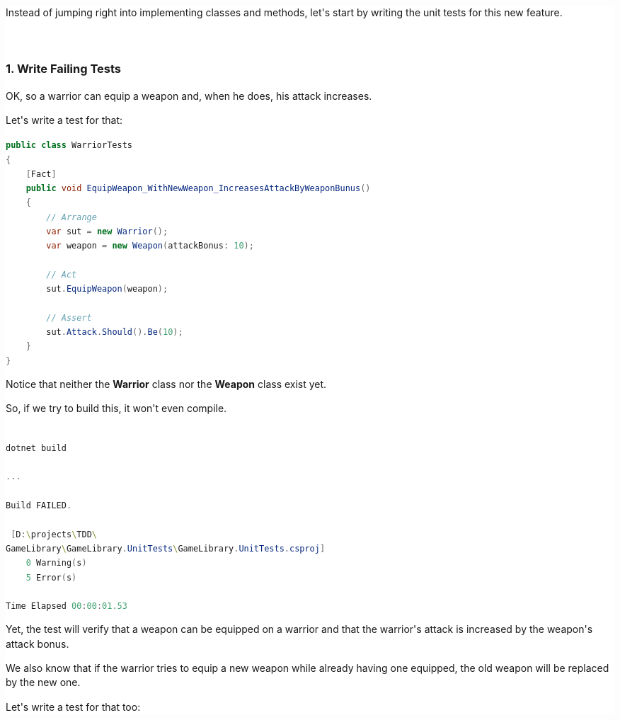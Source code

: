 Instead of jumping right into implementing classes and methods, let's start by writing the unit tests for this new feature.

<br/>

### **1. Write Failing Tests**
OK, so a warrior can equip a weapon and, when he does, his attack increases. 

Let's write a test for that:

```csharp
public class WarriorTests
{
    [Fact]
    public void EquipWeapon_WithNewWeapon_IncreasesAttackByWeaponBunus()
    {
        // Arrange
        var sut = new Warrior();
        var weapon = new Weapon(attackBonus: 10);

        // Act
        sut.EquipWeapon(weapon);

        // Assert        
        sut.Attack.Should().Be(10);
    }
}
```

Notice that neither the **Warrior** class nor the **Weapon** class exist yet. 

So, if we try to build this, it won't even compile.

```powershell

dotnet build

...

Build FAILED.

 [D:\projects\TDD\ 
GameLibrary\GameLibrary.UnitTests\GameLibrary.UnitTests.csproj]
    0 Warning(s)
    5 Error(s)

Time Elapsed 00:00:01.53
```

Yet, the test will verify that a weapon can be equipped on a warrior and that the warrior's attack is increased by the weapon's attack bonus.

We also know that if the warrior tries to equip a new weapon while already having one equipped, the old weapon will be replaced by the new one.

Let's write a test for that too:
